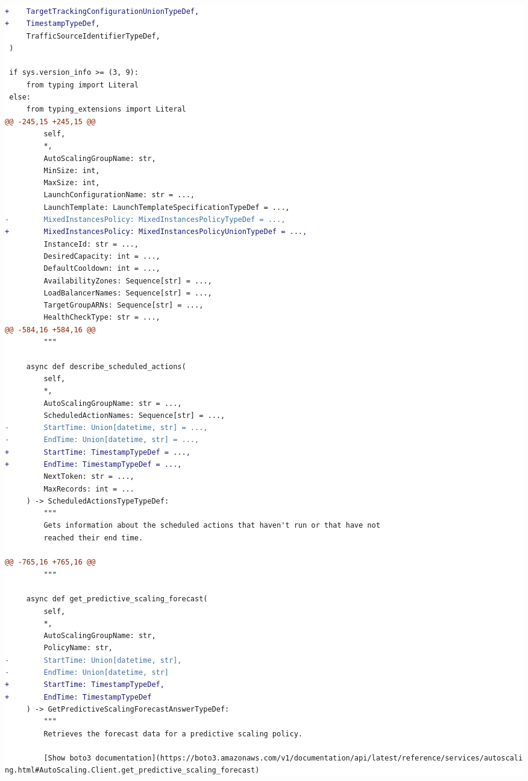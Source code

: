 ```diff
+    TargetTrackingConfigurationUnionTypeDef,
+    TimestampTypeDef,
     TrafficSourceIdentifierTypeDef,
 )
 
 if sys.version_info >= (3, 9):
     from typing import Literal
 else:
     from typing_extensions import Literal
@@ -245,15 +245,15 @@
         self,
         *,
         AutoScalingGroupName: str,
         MinSize: int,
         MaxSize: int,
         LaunchConfigurationName: str = ...,
         LaunchTemplate: LaunchTemplateSpecificationTypeDef = ...,
-        MixedInstancesPolicy: MixedInstancesPolicyTypeDef = ...,
+        MixedInstancesPolicy: MixedInstancesPolicyUnionTypeDef = ...,
         InstanceId: str = ...,
         DesiredCapacity: int = ...,
         DefaultCooldown: int = ...,
         AvailabilityZones: Sequence[str] = ...,
         LoadBalancerNames: Sequence[str] = ...,
         TargetGroupARNs: Sequence[str] = ...,
         HealthCheckType: str = ...,
@@ -584,16 +584,16 @@
         """
 
     async def describe_scheduled_actions(
         self,
         *,
         AutoScalingGroupName: str = ...,
         ScheduledActionNames: Sequence[str] = ...,
-        StartTime: Union[datetime, str] = ...,
-        EndTime: Union[datetime, str] = ...,
+        StartTime: TimestampTypeDef = ...,
+        EndTime: TimestampTypeDef = ...,
         NextToken: str = ...,
         MaxRecords: int = ...
     ) -> ScheduledActionsTypeTypeDef:
         """
         Gets information about the scheduled actions that haven't run or that have not
         reached their end time.
 
@@ -765,16 +765,16 @@
         """
 
     async def get_predictive_scaling_forecast(
         self,
         *,
         AutoScalingGroupName: str,
         PolicyName: str,
-        StartTime: Union[datetime, str],
-        EndTime: Union[datetime, str]
+        StartTime: TimestampTypeDef,
+        EndTime: TimestampTypeDef
     ) -> GetPredictiveScalingForecastAnswerTypeDef:
         """
         Retrieves the forecast data for a predictive scaling policy.
 
         [Show boto3 documentation](https://boto3.amazonaws.com/v1/documentation/api/latest/reference/services/autoscaling.html#AutoScaling.Client.get_predictive_scaling_forecast)
```